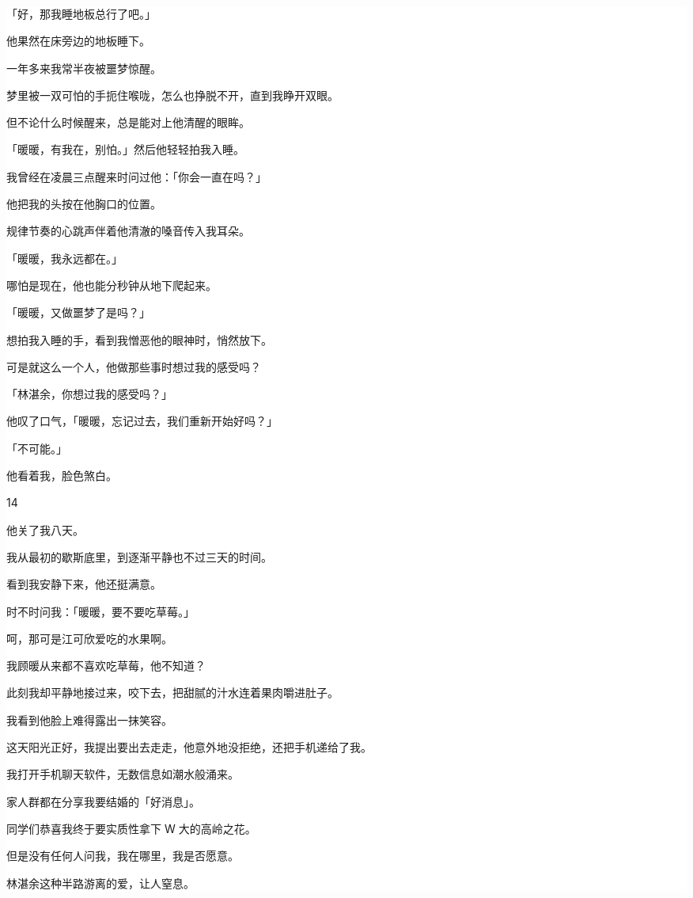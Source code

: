 「好，那我睡地板总行了吧。」

他果然在床旁边的地板睡下。

一年多来我常半夜被噩梦惊醒。

梦里被一双可怕的手扼住喉咙，怎么也挣脱不开，直到我睁开双眼。

但不论什么时候醒来，总是能对上他清醒的眼眸。

「暖暖，有我在，别怕。」然后他轻轻拍我入睡。

我曾经在凌晨三点醒来时问过他：「你会一直在吗？」

他把我的头按在他胸口的位置。

规律节奏的心跳声伴着他清澈的嗓音传入我耳朵。

「暖暖，我永远都在。」

哪怕是现在，他也能分秒钟从地下爬起来。

「暖暖，又做噩梦了是吗？」

想拍我入睡的手，看到我憎恶他的眼神时，悄然放下。

可是就这么一个人，他做那些事时想过我的感受吗？

「林湛余，你想过我的感受吗？」

他叹了口气，「暖暖，忘记过去，我们重新开始好吗？」

「不可能。」

他看着我，脸色煞白。

14

他关了我八天。

我从最初的歇斯底里，到逐渐平静也不过三天的时间。

看到我安静下来，他还挺满意。

时不时问我：「暖暖，要不要吃草莓。」

呵，那可是江可欣爱吃的水果啊。

我顾暖从来都不喜欢吃草莓，他不知道？

此刻我却平静地接过来，咬下去，把甜腻的汁水连着果肉嚼进肚子。

我看到他脸上难得露出一抹笑容。

这天阳光正好，我提出要出去走走，他意外地没拒绝，还把手机递给了我。

我打开手机聊天软件，无数信息如潮水般涌来。

家人群都在分享我要结婚的「好消息」。

同学们恭喜我终于要实质性拿下 W 大的高岭之花。

但是没有任何人问我，我在哪里，我是否愿意。

林湛余这种半路游离的爱，让人窒息。
